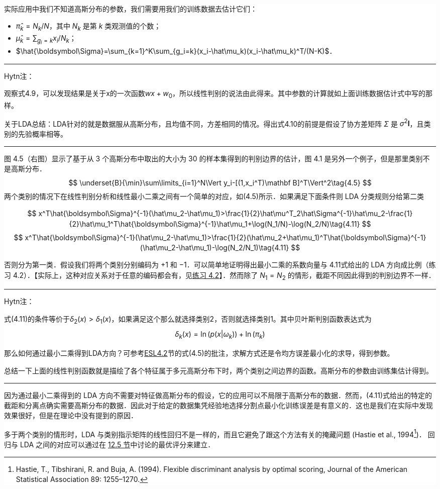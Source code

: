 
实际应用中我们不知道高斯分布的参数，我们需要用我们的训练数据去估计它们：

- $\hat \pi_k=N_k/N$，其中 $N_k$ 是第 $k$ 类观测值的个数；
- $\hat\mu_k=\sum_{g_i=k}x_i/N_k$；
- $\hat{\boldsymbol\Sigma}=\sum_{k=1}^K\sum_{g_i=k}(x_i-\hat\mu_k)(x_i-\hat\mu_k)^T/(N-K)$．

****

Hytn注：

观察式4.9，可以发现结果是关于x的一次函数$wx+w_0$，所以线性判别的说法由此得来。其中参数的计算就如上面训练数据估计式中写的那样。

关于LDA总结：LDA针对的就是数据服从高斯分布，且均值不同，方差相同的情况。得出式4.10的前提是假设了协方差矩阵 $\Sigma$ 是 $\sigma^2\mathbf I$，且类别的先验概率相等。

****

图 4.5（右图）显示了基于从 3 个高斯分布中取出的大小为 30 的样本集得到的判别边界的估计，图 4.1 是另外一个例子，但是那里类别不是高斯分布．
$$
\underset{B}{\min}\sum\limits_{i=1}^N\Vert y_i-[(1,x_i^T)\mathbf B]^T\Vert^2\tag{4.5}
$$
两个类别的情况下在线性判别分析和线性最小二乘之间有一个简单的对应，如(4.5)所示．如果满足下面条件则 LDA 分类规则分给第二类

$$
x^T\hat{\boldsymbol\Sigma}^{-1}(\hat\mu_2-\hat\mu_1)>\frac{1}{2}\hat\mu^T_2\hat\Sigma^{-1}\hat\mu_2-\frac{1}{2}\hat\mu_1^T\hat{\boldsymbol\Sigma}^{-1}\hat\mu_1+\log(N_1/N)-\log(N_2/N)\tag{4.11}
$$
$$
x^T\hat{\boldsymbol\Sigma}^{-1}(\hat\mu_2-\hat\mu_1)>\frac{1}{2}(\hat\mu_2+\hat\mu_1)^T\hat{\boldsymbol\Sigma}^{-1}(\hat\mu_2-\hat\mu_1)-\log(N_2/N_1)\tag{4.11}
$$

否则分为第一类．假设我们将两个类别分别编码为 $+1$ 和 $-1$．可以简单地证明得出最小二乘的系数向量与 4.11式给出的 LDA 方向成比例（练习 4.2）．【实际上，这种对应关系对于任意的编码都会有，见[练习 4.2](https://github.com/szcf-weiya/ESL-CN/issues/108)】．然而除了 $N_1=N_2$ 的情形，截距不同因此得到的判别边界不一样．

****

Hytn注：

式(4.11)的条件等价于$\delta_{2}(x)>\delta_{1}(x)$，如果满足这个那么就选择类别2，否则就选择类别1。其中贝叶斯判别函数表达式为
$$
\delta_{k}(x)=\ln \left(p\left(x | \omega_{k}\right)\right)+\ln \left(\pi_{k}\right)
$$

那么如何通过最小二乘得到LDA方向？可参考[ESL4.2](https://blog.csdn.net/nstarLDS/article/details/104457687)节的式(4.5)的批注，求解方式还是令均方误差最小化的求导，得到参数。

总结一下上面的线性判别函数就是描绘了各个特征属于多元高斯分布下时，两个类别之间边界的函数。高斯分布的参数由训练集估计得到。

****

因为通过最小二乘得到的 LDA 方向不需要对特征做高斯分布的假设，它的应用可以不局限于高斯分布的数据．然而，(4.11)式给出的特定的截距和分离点确实需要高斯分布的数据．因此对于给定的数据集凭经验地选择分割点最小化训练误差是有意义的．这也是我们在实际中发现效果很好，但是在理论中没有提到的原因．

多于两个类别的情形时，LDA 与类别指示矩阵的线性回归不是一样的，而且它避免了跟这个方法有关的掩藏问题 (Hastie et al., 1994[^1])． 回归与 LDA 之间的对应可以通过在 [12.5 节](/12-Support-Vector-Machines-and-Flexible-Discriminants/12.5-Flexible-Disciminant-Analysis/index.html)中讨论的最优评分来建立．


[^1]: Hastie, T., Tibshirani, R. and Buja, A. (1994). Flexible discriminant analysis by optimal scoring, Journal of the American Statistical Association 89: 1255–1270.
[^2]: Friedman, J. (1989). Regularized discriminant analysis, Journal of the American Statistical Association 84: 165–175.
[^3]: Michie, D., Spiegelhalter, D. and Taylor, C. (eds) (1994). Machine Learning, Neural and Statistical Classification, Ellis Horwood Series in Artificial Intelligence, Ellis Horwood.
